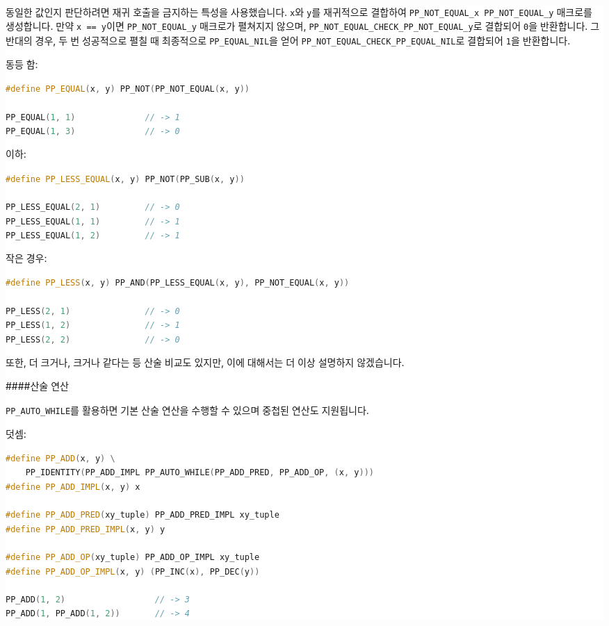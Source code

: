 동일한 값인지 판단하려면 재귀 호출을 금지하는 특성을 사용했습니다. `x`와 `y`를 재귀적으로 결합하여 `PP_NOT_EQUAL_x PP_NOT_EQUAL_y` 매크로를 생성합니다. 만약 `x == y`이면 `PP_NOT_EQUAL_y` 매크로가 펼쳐지지 않으며, `PP_NOT_EQUAL_CHECK_PP_NOT_EQUAL_y`로 결합되어 `0`을 반환합니다. 그 반대의 경우, 두 번 성공적으로 펼칠 때 최종적으로 `PP_EQUAL_NIL`을 얻어 `PP_NOT_EQUAL_CHECK_PP_EQUAL_NIL`로 결합되어 `1`을 반환합니다.

동등 함:

``` cpp
#define PP_EQUAL(x, y) PP_NOT(PP_NOT_EQUAL(x, y))

PP_EQUAL(1, 1)              // -> 1
PP_EQUAL(1, 3)              // -> 0

```

이하:

``` cpp
#define PP_LESS_EQUAL(x, y) PP_NOT(PP_SUB(x, y))

PP_LESS_EQUAL(2, 1)         // -> 0
PP_LESS_EQUAL(1, 1)         // -> 1
PP_LESS_EQUAL(1, 2)         // -> 1
```

작은 경우:

``` cpp
#define PP_LESS(x, y) PP_AND(PP_LESS_EQUAL(x, y), PP_NOT_EQUAL(x, y))

PP_LESS(2, 1)               // -> 0
PP_LESS(1, 2)               // -> 1
PP_LESS(2, 2)               // -> 0
```

또한, 더 크거나, 크거나 같다는 등 산술 비교도 있지만, 이에 대해서는 더 이상 설명하지 않겠습니다.

####산술 연산

`PP_AUTO_WHILE`를 활용하면 기본 산술 연산을 수행할 수 있으며 중첩된 연산도 지원됩니다.

덧셈:

``` cpp
#define PP_ADD(x, y) \
    PP_IDENTITY(PP_ADD_IMPL PP_AUTO_WHILE(PP_ADD_PRED, PP_ADD_OP, (x, y)))
#define PP_ADD_IMPL(x, y) x

#define PP_ADD_PRED(xy_tuple) PP_ADD_PRED_IMPL xy_tuple
#define PP_ADD_PRED_IMPL(x, y) y

#define PP_ADD_OP(xy_tuple) PP_ADD_OP_IMPL xy_tuple
#define PP_ADD_OP_IMPL(x, y) (PP_INC(x), PP_DEC(y))

PP_ADD(1, 2)                  // -> 3
PP_ADD(1, PP_ADD(1, 2))       // -> 4
```
